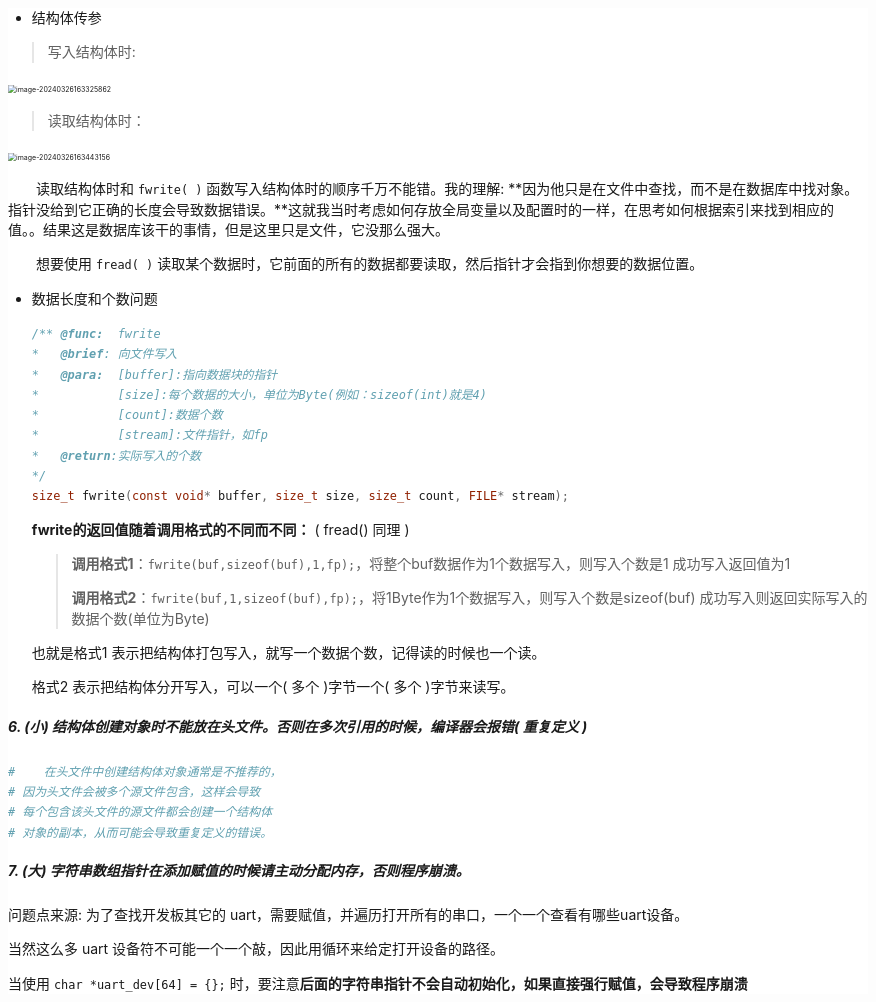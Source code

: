 - 结构体传参

> 写入结构体时: 

<img src="https://dearliao.oss-cn-shenzhen.aliyuncs.com/Note/picture/202404111017965.png" alt="image-20240326163325862" style="zoom:50%;" />

> 读取结构体时：

<img src="https://dearliao.oss-cn-shenzhen.aliyuncs.com/Note/picture/202404111017967.png" alt="image-20240326163443156" style="zoom: 50%;" />

&emsp;&emsp;读取结构体时和 `fwrite( )` 函数写入结构体时的顺序千万不能错。我的理解: **因为他只是在文件中查找，而不是在数据库中找对象。指针没给到它正确的长度会导致数据错误。**这就我当时考虑如何存放全局变量以及配置时的一样，在思考如何根据索引来找到相应的值。。结果这是数据库该干的事情，但是这里只是文件，它没那么强大。

&emsp;&emsp;想要使用 `fread( )` 读取某个数据时，它前面的所有的数据都要读取，然后指针才会指到你想要的数据位置。

- 数据长度和个数问题

  ```c
  /** @func:  fwrite
  *   @brief: 向文件写入
  *   @para:  [buffer]:指向数据块的指针
  *           [size]:每个数据的大小，单位为Byte(例如：sizeof(int)就是4)
  *           [count]:数据个数
  *           [stream]:文件指针，如fp
  *   @return:实际写入的个数
  */
  size_t fwrite(const void* buffer, size_t size, size_t count, FILE* stream);
  ```

  **fwrite的返回值随着调用格式的不同而不同：** ( fread() 同理 )

  > **调用格式1**：`fwrite(buf,sizeof(buf),1,fp);`，将整个buf数据作为1个数据写入，则写入个数是1 成功写入返回值为1 
  >
  > **调用格式2**：`fwrite(buf,1,sizeof(buf),fp);`，将1Byte作为1个数据写入，则写入个数是sizeof(buf) 成功写入则返回实际写入的数据个数(单位为Byte)

  也就是格式1 表示把结构体打包写入，就写一个数据个数，记得读的时候也一个读。

  格式2 表示把结构体分开写入，可以一个( 多个 )字节一个( 多个 )字节来读写。

  

##### 6. (小) 结构体创建对象时不能放在头文件。否则在多次引用的时候，编译器会报错( 重复定义 )

```bash
#    在头文件中创建结构体对象通常是不推荐的，
# 因为头文件会被多个源文件包含，这样会导致
# 每个包含该头文件的源文件都会创建一个结构体
# 对象的副本，从而可能会导致重复定义的错误。
```



##### 7. (大) 字符串数组指针在添加赋值的时候请主动分配内存，否则程序崩溃。

问题点来源: 为了查找开发板其它的 uart，需要赋值，并遍历打开所有的串口，一个一个查看有哪些uart设备。

当然这么多 uart 设备符不可能一个一个敲，因此用循环来给定打开设备的路径。

当使用 `char *uart_dev[64] = {};` 时，要注意**后面的字符串指针不会自动初始化，如果直接强行赋值，会导致程序崩溃**
